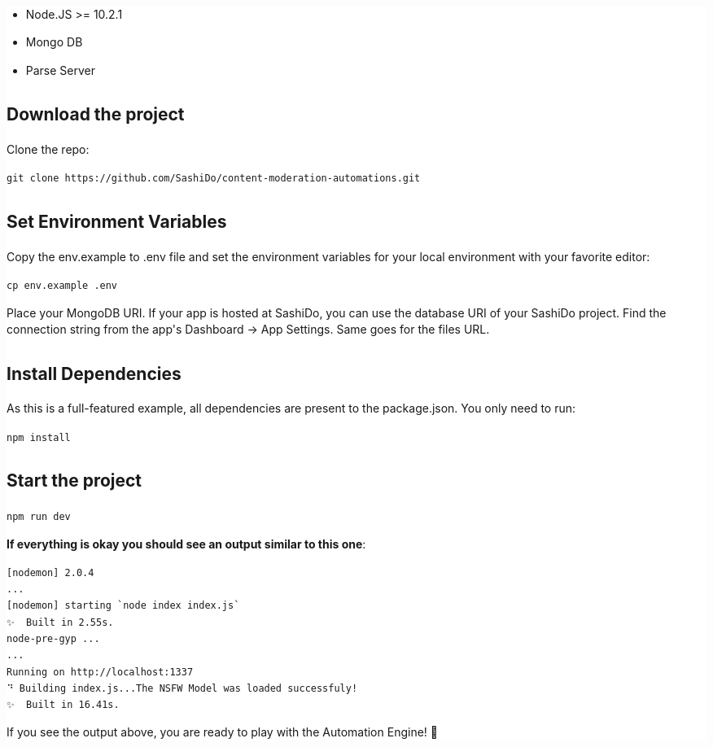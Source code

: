 - Node.JS >= 10.2.1

- Mongo DB

- Parse Server

## Download the project

Clone the repo:

```
git clone https://github.com/SashiDo/content-moderation-automations.git
```

## Set Environment Variables

Copy the env.example to .env file and set the environment variables for your local environment with your favorite editor:

```
cp env.example .env
```

Place your MongoDB URI. If your app is hosted at SashiDo, you can use the database URI of your SashiDo project. Find the connection string from the app's Dashboard -> App Settings. Same goes for the files URL.

## Install Dependencies

As this is a full-featured example, all dependencies are present to the package.json. You only need to run:
```
npm install
```

## Start the project

```
npm run dev
```

**If everything is okay you should see an output similar to this one**:

```
[nodemon] 2.0.4
...
[nodemon] starting `node index index.js`
✨  Built in 2.55s.
node-pre-gyp ...
...
Running on http://localhost:1337
⠙ Building index.js...The NSFW Model was loaded successfuly!
✨  Built in 16.41s.
```

If you see the output above, you are ready to play with the Automation Engine! 🙂
